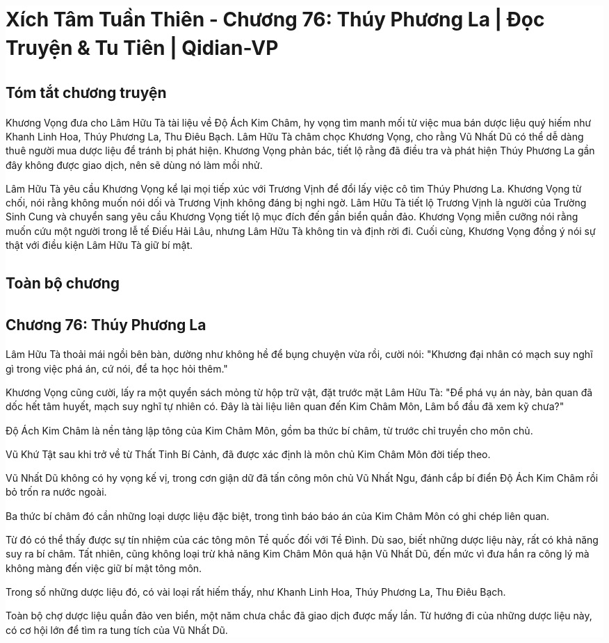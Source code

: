 # Xích Tâm Tuần Thiên - Chương 76: Thúy Phương La | Đọc Truyện & Tu Tiên | Qidian-VP



## Tóm tắt chương truyện

Khương Vọng đưa cho Lâm Hữu Tà tài liệu về Độ Ách Kim Châm, hy vọng tìm manh mối từ việc mua bán dược liệu quý hiếm như Khanh Linh Hoa, Thúy Phương La, Thu Điêu Bạch. Lâm Hữu Tà châm chọc Khương Vọng, cho rằng Vũ Nhất Dũ có thể dễ dàng thuê người mua dược liệu để tránh bị phát hiện. Khương Vọng phản bác, tiết lộ rằng đã điều tra và phát hiện Thúy Phương La gần đây không được giao dịch, nên sẽ dùng nó làm mồi nhử.

Lâm Hữu Tà yêu cầu Khương Vọng kể lại mọi tiếp xúc với Trương Vịnh để đổi lấy việc cô tìm Thúy Phương La. Khương Vọng từ chối, nói rằng không muốn nói dối và Trương Vịnh không đáng bị nghi ngờ. Lâm Hữu Tà tiết lộ Trương Vịnh là người của Trường Sinh Cung và chuyển sang yêu cầu Khương Vọng tiết lộ mục đích đến gần biển quần đảo. Khương Vọng miễn cưỡng nói rằng muốn cứu một người trong lễ tế Điếu Hải Lâu, nhưng Lâm Hữu Tà không tin và định rời đi. Cuối cùng, Khương Vọng đồng ý nói sự thật với điều kiện Lâm Hữu Tà giữ bí mật.


## Toàn bộ chương

## Chương 76: Thúy Phương La

Lâm Hữu Tà thoải mái ngồi bên bàn, dường như không hề để bụng chuyện vừa rồi, cười nói: "Khương đại nhân có mạch suy nghĩ gì trong việc phá án, cứ nói, để ta học hỏi thêm."

Khương Vọng cũng cười, lấy ra một quyển sách mỏng từ hộp trữ vật, đặt trước mặt Lâm Hữu Tà: "Để phá vụ án này, bản quan đã dốc hết tâm huyết, mạch suy nghĩ tự nhiên có. Đây là tài liệu liên quan đến Kim Châm Môn, Lâm bổ đầu đã xem kỹ chưa?"

Độ Ách Kim Châm là nền tảng lập tông của Kim Châm Môn, gồm ba thức bí châm, từ trước chỉ truyền cho môn chủ.

Vũ Khứ Tật sau khi trở về từ Thất Tinh Bí Cảnh, đã được xác định là môn chủ Kim Châm Môn đời tiếp theo.

Vũ Nhất Dũ không có hy vọng kế vị, trong cơn giận dữ đã tấn công môn chủ Vũ Nhất Ngu, đánh cắp bí điển Độ Ách Kim Châm rồi bỏ trốn ra nước ngoài.

Ba thức bí châm đó cần những loại dược liệu đặc biệt, trong tình báo báo án của Kim Châm Môn có ghi chép liên quan.

Từ đó có thể thấy được sự tín nhiệm của các tông môn Tề quốc đối với Tề Đình. Dù sao, biết những dược liệu này, rất có khả năng suy ra bí châm. Tất nhiên, cũng không loại trừ khả năng Kim Châm Môn quá hận Vũ Nhất Dũ, đến mức vì đưa hắn ra công lý mà không màng đến việc giữ bí mật tông môn.

Trong số những dược liệu đó, có vài loại rất hiếm thấy, như Khanh Linh Hoa, Thúy Phương La, Thu Điêu Bạch.

Toàn bộ chợ dược liệu quần đảo ven biển, một năm chưa chắc đã giao dịch được mấy lần. Từ hướng đi của những dược liệu này, có cơ hội lớn để tìm ra tung tích của Vũ Nhất Dũ.

